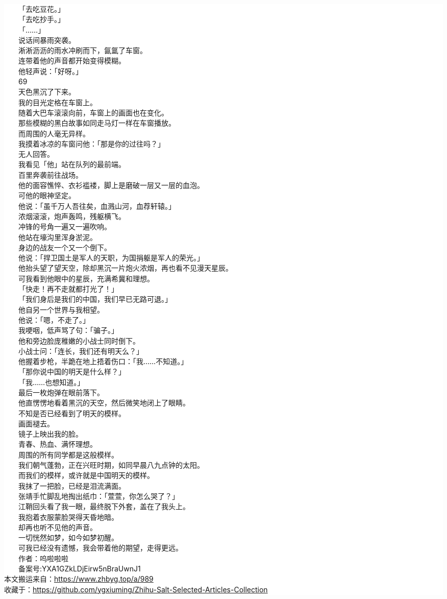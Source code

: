&emsp;&emsp;「去吃豆花。」  
&emsp;&emsp;「去吃抄手。」  
&emsp;&emsp;「……」  
&emsp;&emsp;说话间暴雨突袭。  
&emsp;&emsp;淅淅沥沥的雨水冲刷而下，氤氲了车窗。  
&emsp;&emsp;连带着他的声音都开始变得模糊。  
&emsp;&emsp;他轻声说：「好呀。」  
&emsp;&emsp;69  
&emsp;&emsp;天色黑沉了下来。  
&emsp;&emsp;我的目光定格在车窗上。  
&emsp;&emsp;随着大巴车滚滚向前，车窗上的画面也在变化。  
&emsp;&emsp;那些模糊的黑白故事如同走马灯一样在车窗播放。  
&emsp;&emsp;而周围的人毫无异样。  
&emsp;&emsp;我摸着冰凉的车窗问他：「那是你的过往吗？」  
&emsp;&emsp;无人回答。  
&emsp;&emsp;我看见「他」站在队列的最前端。  
&emsp;&emsp;百里奔袭前往战场。  
&emsp;&emsp;他的面容憔悴、衣衫褴褛，脚上是磨破一层又一层的血泡。  
&emsp;&emsp;可他的眼神坚定。  
&emsp;&emsp;他说：「虽千万人吾往矣，血溅山河，血荐轩辕。」  
&emsp;&emsp;浓烟滚滚，炮声轰鸣，残躯横飞。  
&emsp;&emsp;冲锋的号角一遍又一遍吹响。  
&emsp;&emsp;他站在壕沟里浑身淤泥。  
&emsp;&emsp;身边的战友一个又一个倒下。  
&emsp;&emsp;他说：「捍卫国土是军人的天职，为国捐躯是军人的荣光。」  
&emsp;&emsp;他抬头望了望天空，除却黑沉一片炮火浓烟，再也看不见漫天星辰。  
&emsp;&emsp;可我看到他眼中的星辰，充满希冀和理想。  
&emsp;&emsp;「快走！再不走就都打光了！」  
&emsp;&emsp;「我们身后是我们的中国，我们早已无路可退。」  
&emsp;&emsp;他自另一个世界与我相望。  
&emsp;&emsp;他说：「嗯，不走了。」  
&emsp;&emsp;我哽咽，低声骂了句：「骗子。」  
&emsp;&emsp;他和旁边脸庞稚嫩的小战士同时倒下。  
&emsp;&emsp;小战士问：「连长，我们还有明天么？」  
&emsp;&emsp;他握着步枪，半跪在地上捂着伤口：「我……不知道。」  
&emsp;&emsp;「那你说中国的明天是什么样？」  
&emsp;&emsp;「我……也想知道。」  
&emsp;&emsp;最后一枚炮弹在眼前落下。  
&emsp;&emsp;他直愣愣地看着黑沉的天空，然后微笑地闭上了眼睛。  
&emsp;&emsp;不知是否已经看到了明天的模样。  
&emsp;&emsp;画面褪去。  
&emsp;&emsp;镜子上映出我的脸。  
&emsp;&emsp;青春、热血、满怀理想。  
&emsp;&emsp;周围的所有同学都是这般模样。  
&emsp;&emsp;我们朝气蓬勃，正在兴旺时期，如同早晨八九点钟的太阳。  
&emsp;&emsp;而我们的模样，或许就是中国明天的模样。  
&emsp;&emsp;我抹了一把脸，已经是泪流满面。  
&emsp;&emsp;张靖手忙脚乱地掏出纸巾：「萱萱，你怎么哭了？」  
&emsp;&emsp;江鞘回头看了我一眼，最终脱下外套，盖在了我头上。  
&emsp;&emsp;我抱着衣服蒙脸哭得天昏地暗。  
&emsp;&emsp;却再也听不见他的声音。  
&emsp;&emsp;一切恍然如梦，如今如梦初醒。  
&emsp;&emsp;可我已经没有遗憾，我会带着他的期望，走得更远。  
&emsp;&emsp;作者：呜啦啦啦  
&emsp;&emsp;备案号:YXA1GZkLDjEirw5nBraUwnJ1  
本文搬运来自：https://www.zhbyg.top/a/989  
 收藏于：https://github.com/ygxiuming/Zhihu-Salt-Selected-Articles-Collection